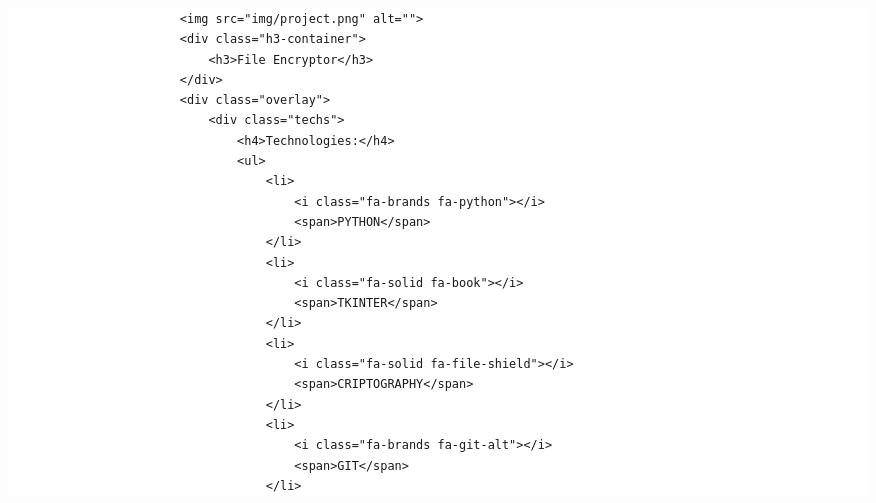                             <img src="img/project.png" alt="">
                            <div class="h3-container">
                                <h3>File Encryptor</h3>
                            </div>
                            <div class="overlay">
                                <div class="techs">
                                    <h4>Technologies:</h4>
                                    <ul>
                                        <li>
                                            <i class="fa-brands fa-python"></i>
                                            <span>PYTHON</span>
                                        </li>                                  
                                        <li>
                                            <i class="fa-solid fa-book"></i>
                                            <span>TKINTER</span>
                                        </li>                                  
                                        <li>
                                            <i class="fa-solid fa-file-shield"></i>
                                            <span>CRIPTOGRAPHY</span>
                                        </li>                                  
                                        <li>
                                            <i class="fa-brands fa-git-alt"></i>
                                            <span>GIT</span>
                                        </li>